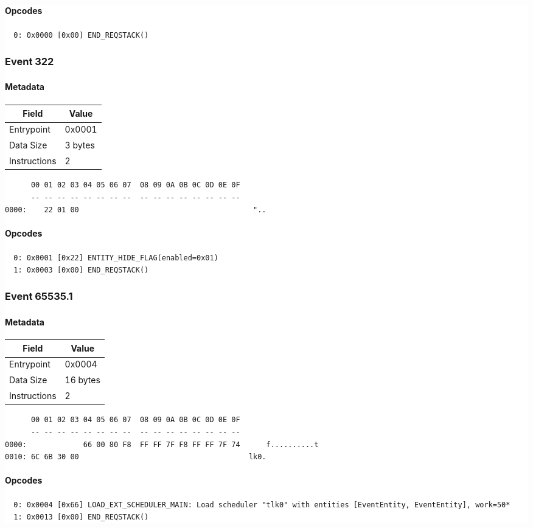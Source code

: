 #### Opcodes

```
  0: 0x0000 [0x00] END_REQSTACK()
```

### Event 322

#### Metadata

| Field        | Value   |
|--------------|---------|
| Entrypoint   | 0x0001  |
| Data Size    | 3 bytes |
| Instructions | 2       |

```
      00 01 02 03 04 05 06 07  08 09 0A 0B 0C 0D 0E 0F
      -- -- -- -- -- -- -- --  -- -- -- -- -- -- -- --
0000:    22 01 00                                        "..            
```

#### Opcodes

```
  0: 0x0001 [0x22] ENTITY_HIDE_FLAG(enabled=0x01)
  1: 0x0003 [0x00] END_REQSTACK()
```

### Event 65535.1

#### Metadata

| Field        | Value    |
|--------------|----------|
| Entrypoint   | 0x0004   |
| Data Size    | 16 bytes |
| Instructions | 2        |

```
      00 01 02 03 04 05 06 07  08 09 0A 0B 0C 0D 0E 0F
      -- -- -- -- -- -- -- --  -- -- -- -- -- -- -- --
0000:             66 00 80 F8  FF FF 7F F8 FF FF 7F 74      f..........t
0010: 6C 6B 30 00                                       lk0.            
```

#### Opcodes

```
  0: 0x0004 [0x66] LOAD_EXT_SCHEDULER_MAIN: Load scheduler "tlk0" with entities [EventEntity, EventEntity], work=50*
  1: 0x0013 [0x00] END_REQSTACK()
```
